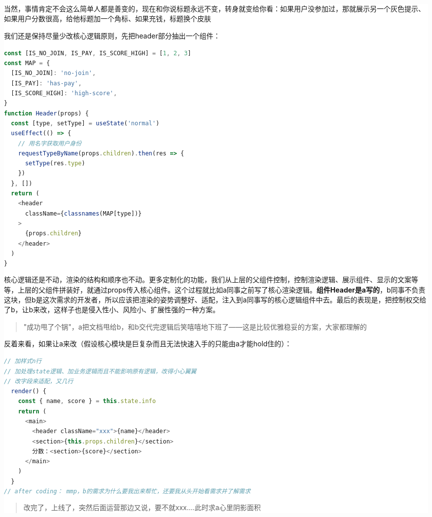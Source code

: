 当然，事情肯定不会这么简单人都是善变的，现在和你说标题永远不变，转身就变给你看：如果用户没参加过，那就展示另一个灰色提示、如果用户分数很高，给他标题加一个角标、如果充钱，标题换个皮肤

我们还是保持尽量少改核心逻辑原则，先把header部分抽出一个组件：

```javascript
const [IS_NO_JOIN, IS_PAY, IS_SCORE_HIGH] = [1, 2, 3]
const MAP = {
  [IS_NO_JOIN]: 'no-join',
  [IS_PAY]: 'has-pay',
  [IS_SCORE_HIGH]: 'high-score',
}
function Header(props) {
  const [type, setType] = useState('normal')
  useEffect(() => {
    // 用名字获取用户身份
    requestTypeByName(props.children).then(res => {
      setType(res.type)
    })
  }, [])
  return (
    <header
      className={classnames(MAP[type])}
    >
      {props.children}
    </header>
  )
}
```

核心逻辑还是不动，渲染的结构和顺序也不动。更多定制化的功能，我们从上层的父组件控制，控制渲染逻辑、展示组件、显示的文案等等，上层的父组件拼装好，就通过props传入核心组件。这个过程就比如a同事之前写了核心渲染逻辑。**组件Header是a写的**，b同事不负责这块，但b是这次需求的开发者，所以应该把渲染的姿势调整好、适配，注入到a同事写的核心逻辑组件中去。最后的表现是，把控制权交给了b，让b来改，这样子也是侵入性小、风险小、扩展性强的一种方案。

> "成功甩了个锅"，a把文档甩给b，和b交代完逻辑后笑嘻嘻地下班了——这是比较优雅稳妥的方案，大家都理解的

反着来看，如果让a来改（假设核心模块是巨复杂而且无法快速入手的只能由a才能hold住的）：

```javascript
// 加样式n行
// 加处理state逻辑、加业务逻辑而且不能影响原有逻辑，改得小心翼翼
// 改字段来适配，又几行
  render() {
    const { name, score } = this.state.info
    return (
      <main>
        <header className="xxx">{name}</header>
        <section>{this.props.children}</section>
        分数：<section>{score}</section>
      </main>
    )
  }
// after coding： mmp，b的需求为什么要我出来帮忙，还要我从头开始看需求并了解需求
```

> 改完了，上线了，突然后面运营那边又说，要不就xxx....此时求a心里阴影面积
